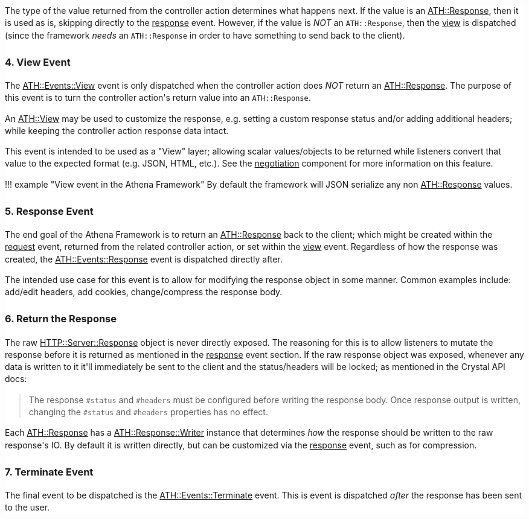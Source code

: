 The type of the value returned from the controller action determines what happens next. If the value is an [ATH::Response](/Framework/Response/), then it is used as is, skipping directly to the [response](#5-response-event) event. However, if the value is _NOT_ an `ATH::Response`, then the [view](#4-view-event) is dispatched (since the framework _needs_ an `ATH::Response` in order to have something to send back to the client).

### 4. View Event

The [ATH::Events::View](/Framework/Events/View/) event is only dispatched when the controller action does _NOT_ return an [ATH::Response](/Framework/Response/). The purpose of this event is to turn the controller action's return value into an `ATH::Response`.

An [ATH::View](/Framework/View/) may be used to customize the response, e.g. setting a custom response status and/or adding additional headers; while keeping the controller action response data intact.

This event is intended to be used as a "View" layer; allowing scalar values/objects to be returned while listeners convert that value to the expected format (e.g. JSON, HTML, etc.). See the [negotiation](./routing.md#content-negotiation) component for more information on this feature.

!!! example "View event in the Athena Framework"
    By default the framework will JSON serialize any non [ATH::Response](/Framework/Response/) values.

### 5. Response Event

The end goal of the Athena Framework is to return an [ATH::Response](/Framework/Response/) back to the client; which might be created within the [request](#1-request-event) event, returned from the related controller action, or set within the [view](#4-view-event) event. Regardless of how the response was created, the [ATH::Events::Response](/Framework/Events/Response/) event is dispatched directly after.

The intended use case for this event is to allow for modifying the response object in some manner. Common examples include: add/edit headers, add cookies, change/compress the response body.

### 6. Return the Response

The raw [HTTP::Server::Response](https://crystal-lang.org/api/HTTP/Server/Response.html) object is never directly exposed. The reasoning for this is to allow listeners to mutate the response before it is returned as mentioned in the [response](#5-response-event) event section. If the raw response object was exposed, whenever any data is written to it it'll immediately be sent to the client and the status/headers will be locked; as mentioned in the Crystal API docs:

> The response `#status` and `#headers` must be configured before writing the response body. Once response output is written, changing the `#status` and `#headers` properties has no effect.

Each [ATH::Response](/Framework/Response/) has a [ATH::Response::Writer](/Framework/Response/Writer/) instance that determines _how_ the response should be written to the raw response's IO. By default it is written directly, but can be customized via the [response](#5-response-event) event, such as for compression.

### 7. Terminate Event

The final event to be dispatched is the [ATH::Events::Terminate](/Framework/Events/Terminate/) event. This is event is dispatched _after_ the response has been sent to the user.
